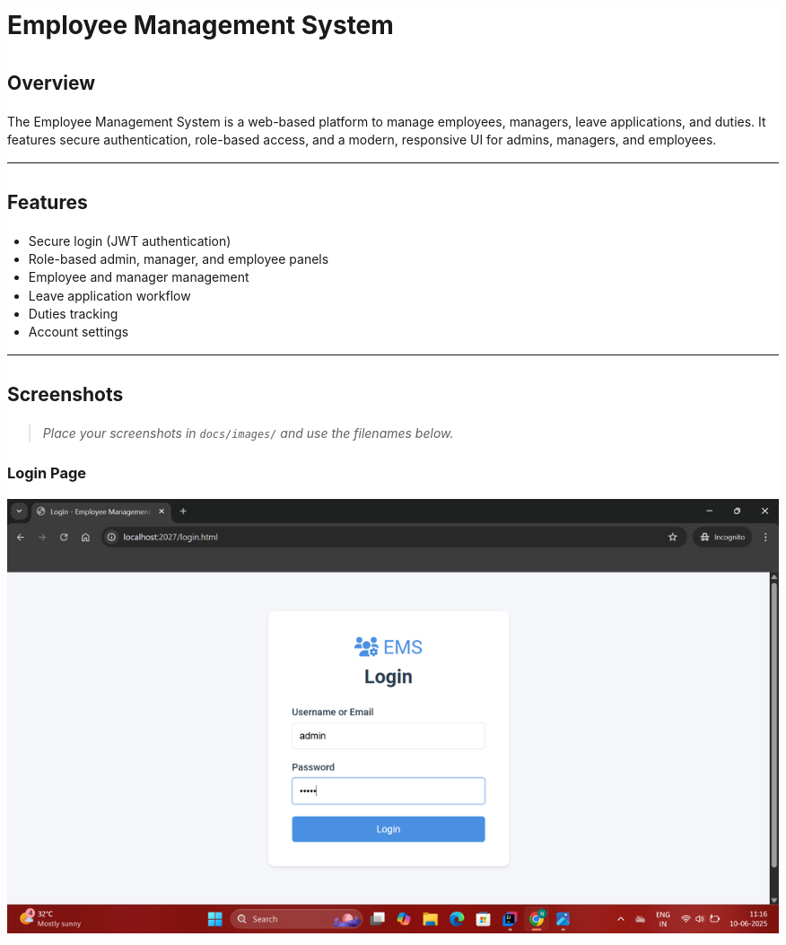 # Employee Management System

## Overview

The Employee Management System is a web-based platform to manage employees, managers, leave applications, and duties. It features secure authentication, role-based access, and a modern, responsive UI for admins, managers, and employees.

---

## Features

- Secure login (JWT authentication)
- Role-based admin, manager, and employee panels
- Employee and manager management
- Leave application workflow
- Duties tracking
- Account settings

---

## Screenshots

> _Place your screenshots in `docs/images/` and use the filenames below._

### Login Page
![Login Page](docs/images/login.png)
